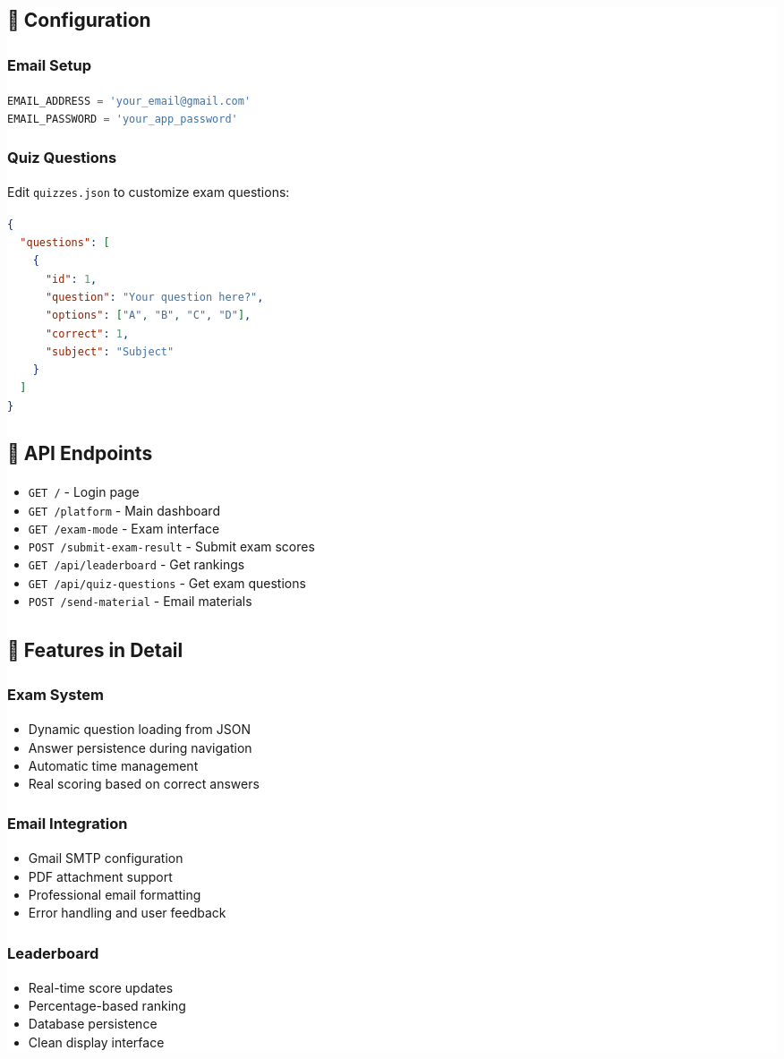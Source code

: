 ## 🔧 Configuration

### Email Setup
```python
EMAIL_ADDRESS = 'your_email@gmail.com'
EMAIL_PASSWORD = 'your_app_password'
```

### Quiz Questions
Edit `quizzes.json` to customize exam questions:
```json
{
  "questions": [
    {
      "id": 1,
      "question": "Your question here?",
      "options": ["A", "B", "C", "D"],
      "correct": 1,
      "subject": "Subject"
    }
  ]
}
```

## 🎯 API Endpoints

- `GET /` - Login page
- `GET /platform` - Main dashboard
- `GET /exam-mode` - Exam interface
- `POST /submit-exam-result` - Submit exam scores
- `GET /api/leaderboard` - Get rankings
- `GET /api/quiz-questions` - Get exam questions
- `POST /send-material` - Email materials

## 🚀 Features in Detail

### Exam System
- Dynamic question loading from JSON
- Answer persistence during navigation
- Automatic time management
- Real scoring based on correct answers

### Email Integration
- Gmail SMTP configuration
- PDF attachment support
- Professional email formatting
- Error handling and user feedback

### Leaderboard
- Real-time score updates
- Percentage-based ranking
- Database persistence
- Clean display interface
